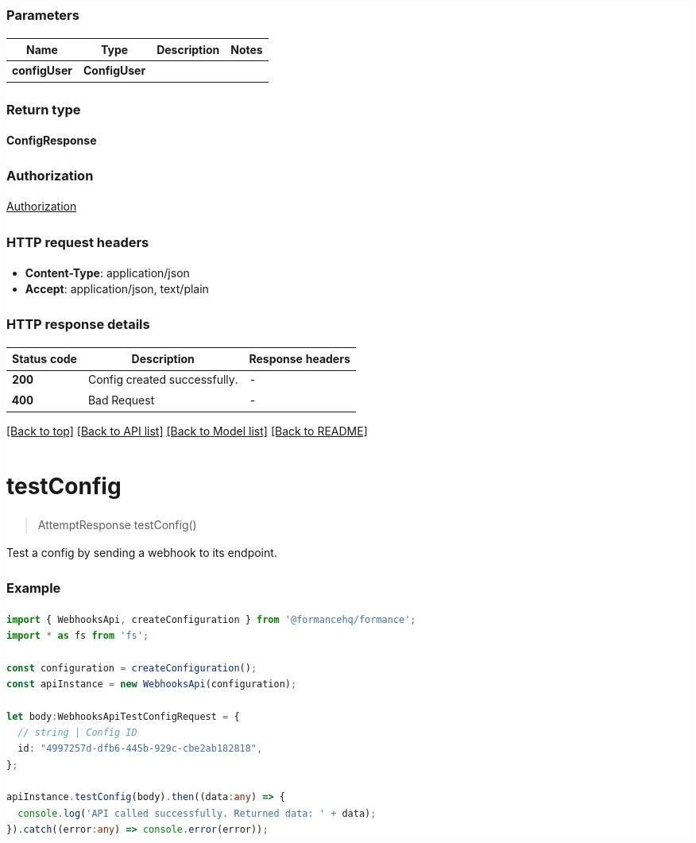 
### Parameters

Name | Type | Description  | Notes
------------- | ------------- | ------------- | -------------
 **configUser** | **ConfigUser**|  |


### Return type

**ConfigResponse**

### Authorization

[Authorization](README.md#Authorization)

### HTTP request headers

 - **Content-Type**: application/json
 - **Accept**: application/json, text/plain


### HTTP response details
| Status code | Description | Response headers |
|-------------|-------------|------------------|
**200** | Config created successfully. |  -  |
**400** | Bad Request |  -  |

[[Back to top]](#) [[Back to API list]](README.md#documentation-for-api-endpoints) [[Back to Model list]](README.md#documentation-for-models) [[Back to README]](README.md)

# **testConfig**
> AttemptResponse testConfig()

Test a config by sending a webhook to its endpoint.

### Example


```typescript
import { WebhooksApi, createConfiguration } from '@formancehq/formance';
import * as fs from 'fs';

const configuration = createConfiguration();
const apiInstance = new WebhooksApi(configuration);

let body:WebhooksApiTestConfigRequest = {
  // string | Config ID
  id: "4997257d-dfb6-445b-929c-cbe2ab182818",
};

apiInstance.testConfig(body).then((data:any) => {
  console.log('API called successfully. Returned data: ' + data);
}).catch((error:any) => console.error(error));
```
